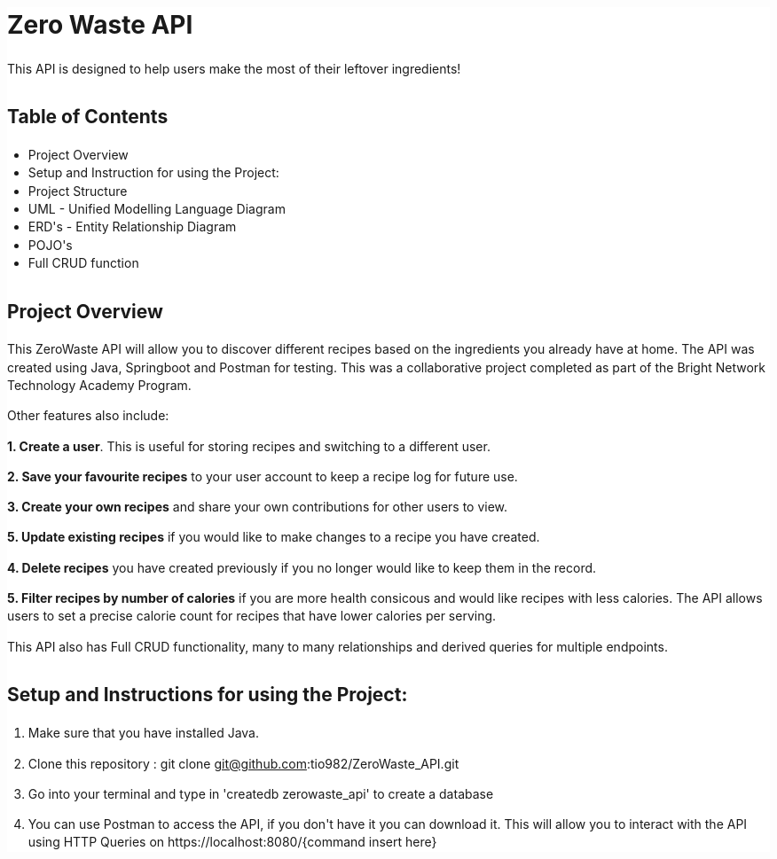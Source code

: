 # **Zero Waste API**

This API is designed to help users make the most of their leftover ingredients! 

## **Table of Contents**
<ul>
    <li>Project Overview </li>
    <li>Setup and Instruction for using the Project:</li>
    <li>Project Structure</li>
    <li>UML - Unified Modelling Language Diagram</li>
    <li>ERD's - Entity Relationship Diagram</li>
    <li>POJO's</li>
    <li>Full CRUD function</li>
</ul>


## **Project Overview**

This ZeroWaste API will allow you to discover different recipes based on the ingredients you already have at home. The API was created using Java, Springboot and Postman for testing. This was a collaborative project completed as part of the Bright Network Technology Academy Program. 


Other features also include:

**1. Create a user**. This is useful for storing recipes and switching to a different user. 

**2. Save your favourite recipes** to your user account to keep a recipe log for future use.

**3. Create your own recipes** and share your own contributions for other users to view.

**5. Update existing recipes** if you would like to make changes to a recipe you have created.

**4. Delete recipes** you have created previously if you no longer would like to keep them in the record.

**5. Filter recipes by number of calories** if you are more health consicous and would like recipes with less calories. The API allows users to set a precise calorie count for recipes that have lower calories per serving.

This API also has Full CRUD functionality, many to many relationships and derived queries for multiple endpoints.




## **Setup and Instructions for using the Project:**

1. Make sure that you have installed Java.

2. Clone this repository : git clone git@github.com:tio982/ZeroWaste_API.git

3. Go into your terminal and type in 'createdb zerowaste_api' to create a database

4. You can use Postman to access the API, if you don't have it you can download it. This will allow you to interact with the API using HTTP Queries on https://localhost:8080/{command insert here}
